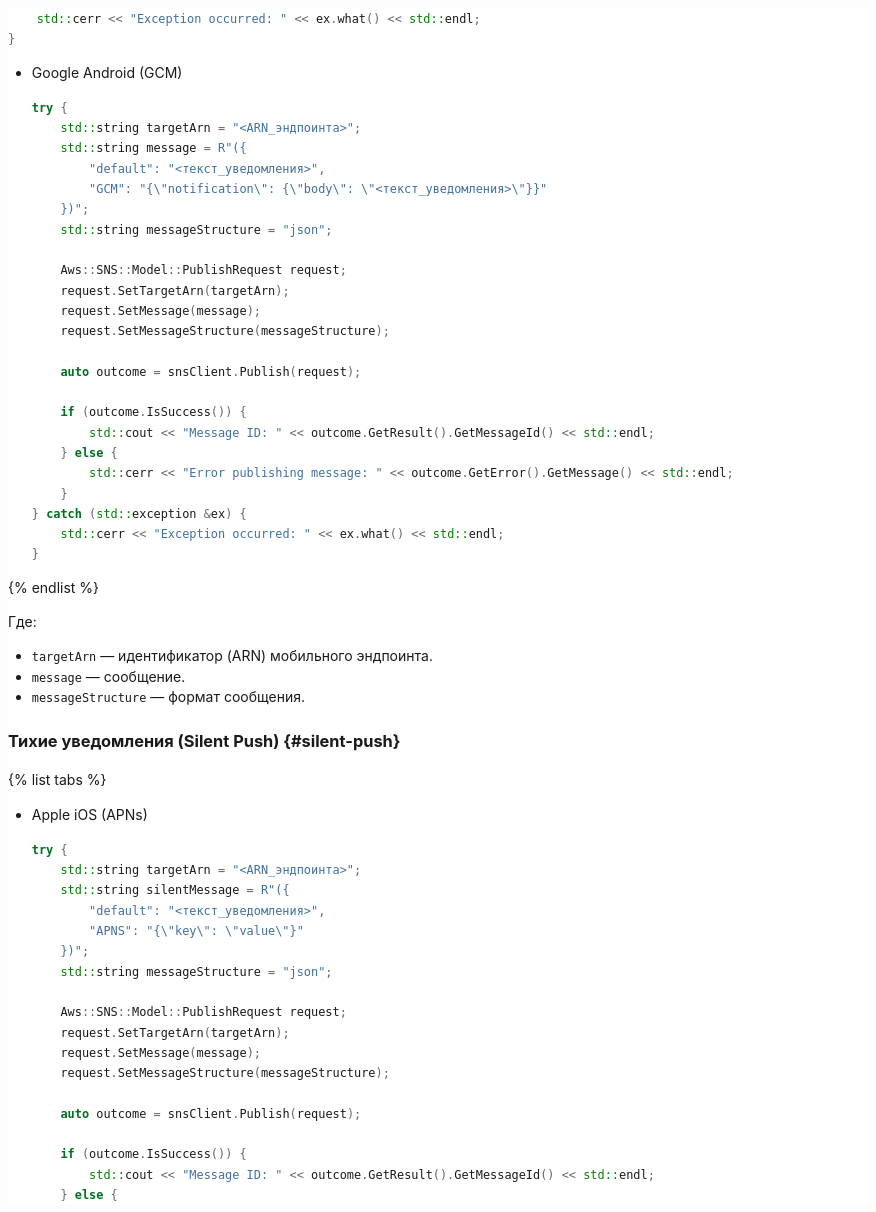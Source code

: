   ```cpp
      std::cerr << "Exception occurred: " << ex.what() << std::endl;
  }
  ```

- Google Android (GCM)

  ```cpp
  try {
      std::string targetArn = "<ARN_эндпоинта>";
      std::string message = R"({
          "default": "<текст_уведомления>",
          "GCM": "{\"notification\": {\"body\": \"<текст_уведомления>\"}}"
      })";
      std::string messageStructure = "json";

      Aws::SNS::Model::PublishRequest request;
      request.SetTargetArn(targetArn);
      request.SetMessage(message);
      request.SetMessageStructure(messageStructure);

      auto outcome = snsClient.Publish(request);

      if (outcome.IsSuccess()) {
          std::cout << "Message ID: " << outcome.GetResult().GetMessageId() << std::endl;
      } else {
          std::cerr << "Error publishing message: " << outcome.GetError().GetMessage() << std::endl;
      }
  } catch (std::exception &ex) {
      std::cerr << "Exception occurred: " << ex.what() << std::endl;
  }
  ```

{% endlist %}

Где:

* `targetArn` — идентификатор (ARN) мобильного эндпоинта.
* `message` — сообщение.
* `messageStructure` — формат сообщения.


### Тихие уведомления (Silent Push) {#silent-push}

{% list tabs %}

- Apple iOS (APNs)

  ```cpp
  try {
      std::string targetArn = "<ARN_эндпоинта>";
      std::string silentMessage = R"({
          "default": "<текст_уведомления>",
          "APNS": "{\"key\": \"value\"}"
      })";
      std::string messageStructure = "json";

      Aws::SNS::Model::PublishRequest request;
      request.SetTargetArn(targetArn);
      request.SetMessage(message);
      request.SetMessageStructure(messageStructure);

      auto outcome = snsClient.Publish(request);

      if (outcome.IsSuccess()) {
          std::cout << "Message ID: " << outcome.GetResult().GetMessageId() << std::endl;
      } else {
  ```